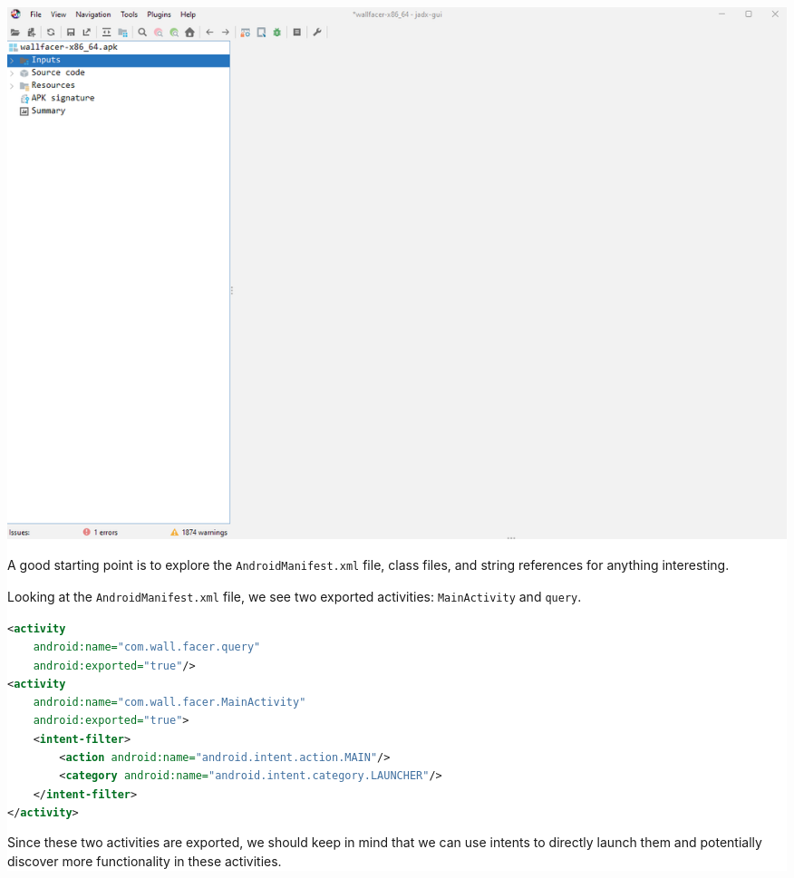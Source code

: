 ![](./assets/level-8-jadx.png)

A good starting point is to explore the `AndroidManifest.xml` file, class files, and string references for anything interesting.

Looking at the `AndroidManifest.xml` file, we see two exported activities: `MainActivity` and `query`.

```xml
<activity
    android:name="com.wall.facer.query"
    android:exported="true"/>
<activity
    android:name="com.wall.facer.MainActivity"
    android:exported="true">
    <intent-filter>
        <action android:name="android.intent.action.MAIN"/>
        <category android:name="android.intent.category.LAUNCHER"/>
    </intent-filter>
</activity>
```

Since these two activities are exported, we should keep in mind that we can use intents to directly launch them and potentially discover more functionality in these activities.
